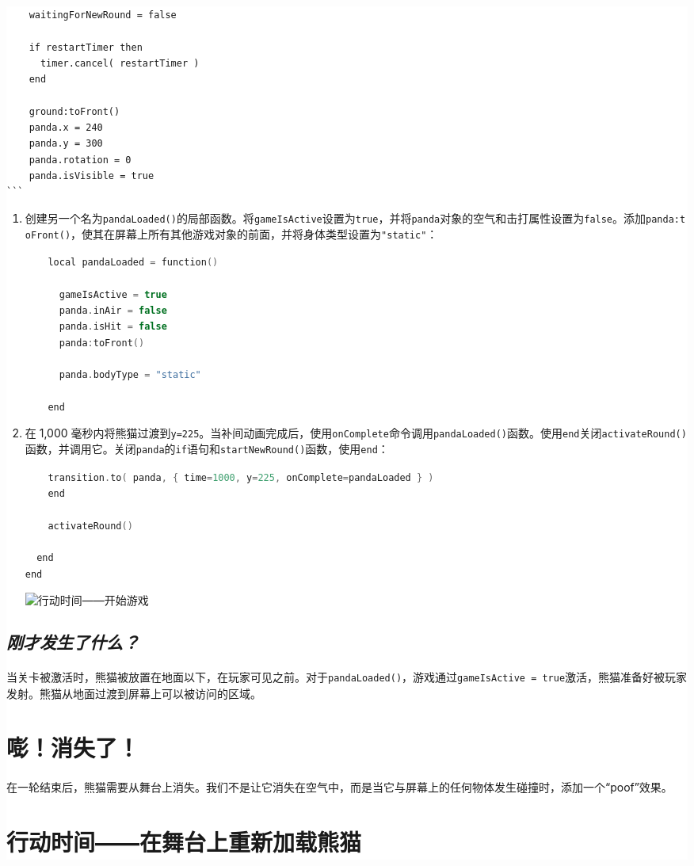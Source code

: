         waitingForNewRound = false

        if restartTimer then
          timer.cancel( restartTimer )
        end

        ground:toFront()
        panda.x = 240
        panda.y = 300
        panda.rotation = 0
        panda.isVisible = true
    ```

1.  创建另一个名为`pandaLoaded()`的局部函数。将`gameIsActive`设置为`true`，并将`panda`对象的空气和击打属性设置为`false`。添加`panda:toFront()`，使其在屏幕上所有其他游戏对象的前面，并将身体类型设置为`"static"`：

    ```kt
        local pandaLoaded = function()

          gameIsActive = true
          panda.inAir = false
          panda.isHit = false
          panda:toFront()

          panda.bodyType = "static"

        end
    ```

1.  在 1,000 毫秒内将熊猫过渡到`y=225`。当补间动画完成后，使用`onComplete`命令调用`pandaLoaded()`函数。使用`end`关闭`activateRound()`函数，并调用它。关闭`panda`的`if`语句和`startNewRound()`函数，使用`end`：

    ```kt
        transition.to( panda, { time=1000, y=225, onComplete=pandaLoaded } )
        end

        activateRound()

      end
    end
    ```

    ![行动时间——开始游戏](img/9343OT_05_03.jpg)

## *刚才发生了什么？*

当关卡被激活时，熊猫被放置在地面以下，在玩家可见之前。对于`pandaLoaded()`，游戏通过`gameIsActive = true`激活，熊猫准备好被玩家发射。熊猫从地面过渡到屏幕上可以被访问的区域。

# 嘭！消失了！

在一轮结束后，熊猫需要从舞台上消失。我们不是让它消失在空气中，而是当它与屏幕上的任何物体发生碰撞时，添加一个“poof”效果。

# 行动时间——在舞台上重新加载熊猫

